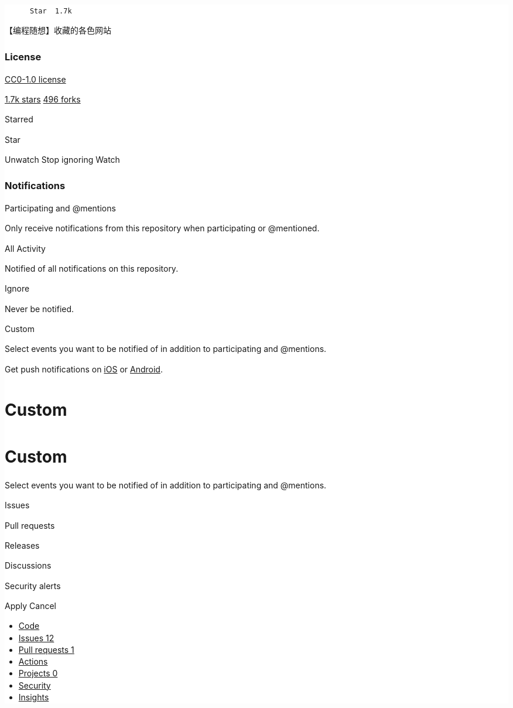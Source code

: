           Star  1.7k

【编程随想】收藏的各色网站

### License

[CC0-1.0 license](/programthink/sites/blob/master/LICENSE)

[1.7k stars](/programthink/sites/stargazers) [496 forks](/programthink/sites/network/members)

   Starred 

  Star 

Unwatch Stop ignoring Watch

### Notifications

Participating and @mentions

Only receive notifications from this repository when participating or @mentioned.

All Activity

Notified of all notifications on this repository.

Ignore

Never be notified.

Custom

Select events you want to be notified of in addition to participating and @mentions.

Get push notifications on [iOS](https://apps.apple.com/app/apple-store/id1477376905?ct=watch-dropdown&mt=8&pt=524675) or [Android](https://play.google.com/store/apps/details?id=com.github.android&referrer=utm_campaign%3Dwatch-dropdown%26utm_medium%3Dweb%26utm_source%3Dgithub).

# Custom

# Custom

Select events you want to be notified of in addition to participating and @mentions.

 Issues 

 Pull requests 

 Releases 

 Discussions  

 Security alerts 

Apply Cancel

-   [Code](/programthink/sites)
-   [Issues 12](/programthink/sites/issues)
-   [Pull requests 1](/programthink/sites/pulls)
-   [Actions](/programthink/sites/actions)
-   [Projects 0](/programthink/sites/projects?type=beta)
-   [Security](/programthink/sites/security)
-   [Insights](/programthink/sites/pulse)
